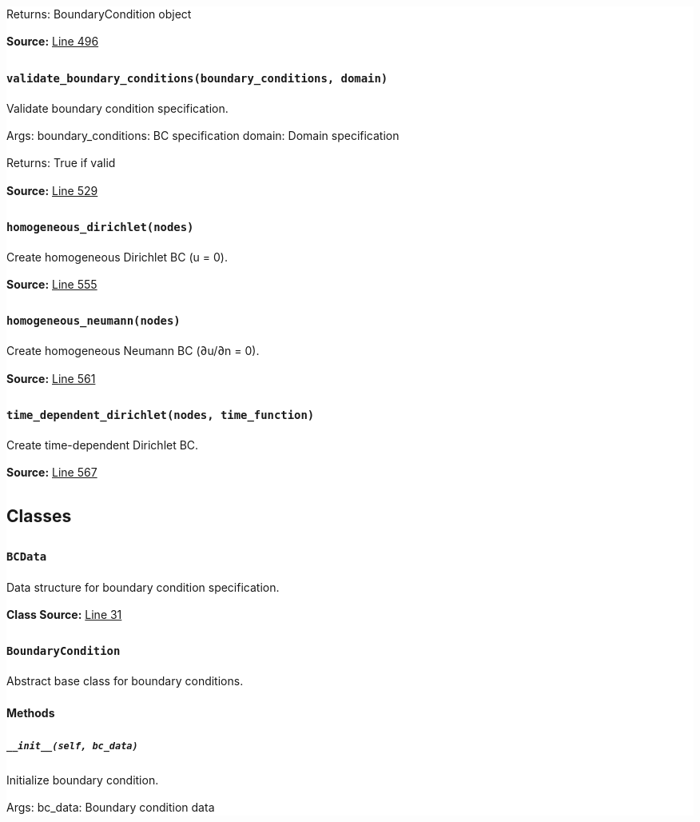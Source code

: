 Returns:
BoundaryCondition object

**Source:** [Line 496](Python/ODE_PDE/boundary_conditions.py#L496)

### `validate_boundary_conditions(boundary_conditions, domain)`

Validate boundary condition specification.

Args:
boundary_conditions: BC specification
domain: Domain specification

Returns:
True if valid

**Source:** [Line 529](Python/ODE_PDE/boundary_conditions.py#L529)

### `homogeneous_dirichlet(nodes)`

Create homogeneous Dirichlet BC (u = 0).

**Source:** [Line 555](Python/ODE_PDE/boundary_conditions.py#L555)

### `homogeneous_neumann(nodes)`

Create homogeneous Neumann BC (∂u/∂n = 0).

**Source:** [Line 561](Python/ODE_PDE/boundary_conditions.py#L561)

### `time_dependent_dirichlet(nodes, time_function)`

Create time-dependent Dirichlet BC.

**Source:** [Line 567](Python/ODE_PDE/boundary_conditions.py#L567)

## Classes

### `BCData`

Data structure for boundary condition specification.

**Class Source:** [Line 31](Python/ODE_PDE/boundary_conditions.py#L31)

### `BoundaryCondition`

Abstract base class for boundary conditions.

#### Methods

##### `__init__(self, bc_data)`

Initialize boundary condition.

Args:
bc_data: Boundary condition data
